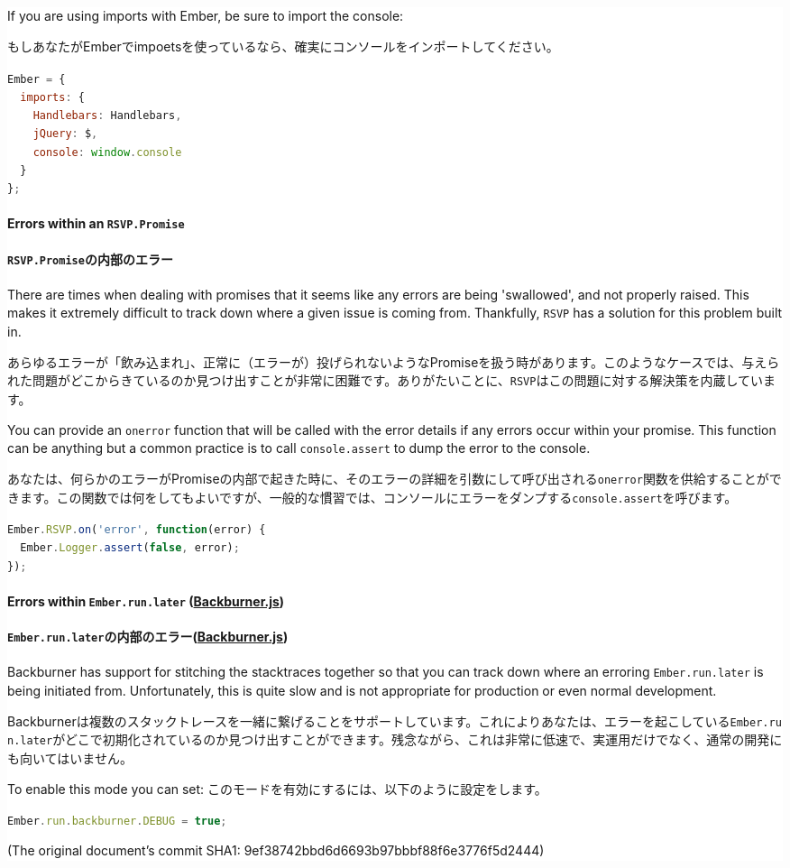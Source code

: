 If you are using imports with Ember, be sure to import the console:

もしあなたがEmberでimpoetsを使っているなら、確実にコンソールをインポートしてください。

```javascript
Ember = {
  imports: {
    Handlebars: Handlebars,
    jQuery: $,
    console: window.console
  }
};
```

#### Errors within an `RSVP.Promise`
#### `RSVP.Promise`の内部のエラー

There are times when dealing with promises that it seems like any errors
are being 'swallowed', and not properly raised. This makes it extremely
difficult to track down where a given issue is coming from. Thankfully,
`RSVP` has a solution for this problem built in.

あらゆるエラーが「飲み込まれ」、正常に（エラーが）投げられないようなPromiseを扱う時があります。このようなケースでは、与えられた問題がどこからきているのか見つけ出すことが非常に困難です。ありがたいことに、`RSVP`はこの問題に対する解決策を内蔵しています。

You can provide an `onerror` function that will be called with the error
details if any errors occur within your promise. This function can be anything
but a common practice is to call `console.assert` to dump the error to the
console.

あなたは、何らかのエラーがPromiseの内部で起きた時に、そのエラーの詳細を引数にして呼び出される`onerror`関数を供給することができます。この関数では何をしてもよいですが、一般的な慣習では、コンソールにエラーをダンプする`console.assert`を呼びます。

```javascript
Ember.RSVP.on('error', function(error) {
  Ember.Logger.assert(false, error);
});
```

#### Errors within `Ember.run.later` ([Backburner.js](https://github.com/ebryn/backburner.js))
#### `Ember.run.later`の内部のエラー([Backburner.js](https://github.com/ebryn/backburner.js))

Backburner has support for stitching the stacktraces together so that you can
track down where an erroring `Ember.run.later` is being initiated from. Unfortunately,
this is quite slow and is not appropriate for production or even normal development.

Backburnerは複数のスタックトレースを一緒に繋げることをサポートしています。これによりあなたは、エラーを起こしている`Ember.run.later`がどこで初期化されているのか見つけ出すことができます。残念ながら、これは非常に低速で、実運用だけでなく、通常の開発にも向いてはいません。

To enable this mode you can set:
このモードを有効にするには、以下のように設定をします。

```javascript
Ember.run.backburner.DEBUG = true;
```

(The original document’s commit SHA1: 9ef38742bbd6d6693b97bbbf88f6e3776f5d2444)